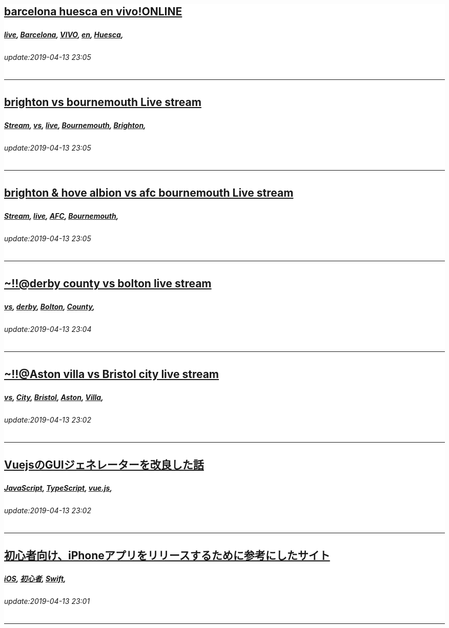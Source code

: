 ## [barcelona huesca en vivo!ONLINE](https://qiita.com/sgfjhfhs/items/7b94e67f824eaaafd952)
##### [live](https://qiita.com/tags/live), [Barcelona](https://qiita.com/tags/Barcelona), [VIVO](https://qiita.com/tags/VIVO), [en](https://qiita.com/tags/en), [Huesca](https://qiita.com/tags/Huesca), 
###### update:2019-04-13 23:05
---
## [brighton vs bournemouth Live stream](https://qiita.com/Italy_tv/items/bfa495e4e258eb4a5b4d)
##### [Stream](https://qiita.com/tags/Stream), [vs](https://qiita.com/tags/vs), [live](https://qiita.com/tags/live), [Bournemouth](https://qiita.com/tags/Bournemouth), [Brighton](https://qiita.com/tags/Brighton), 
###### update:2019-04-13 23:05
---
## [brighton & hove albion vs afc bournemouth Live stream](https://qiita.com/Italy_tv/items/f6c0efb1d81a1cb998fe)
##### [Stream](https://qiita.com/tags/Stream), [live](https://qiita.com/tags/live), [AFC](https://qiita.com/tags/AFC), [Bournemouth](https://qiita.com/tags/Bournemouth), 
###### update:2019-04-13 23:05
---
## [~!!@derby county vs bolton live stream](https://qiita.com/skyjptubetv78/items/82ca94f4ea21e059cf5a)
##### [vs](https://qiita.com/tags/vs), [derby](https://qiita.com/tags/derby), [Bolton](https://qiita.com/tags/Bolton), [County](https://qiita.com/tags/County), 
###### update:2019-04-13 23:04
---
## [~!!@Aston villa vs Bristol city live stream](https://qiita.com/fegry6t/items/36a286635c9714e35cc1)
##### [vs](https://qiita.com/tags/vs), [City](https://qiita.com/tags/City), [Bristol](https://qiita.com/tags/Bristol), [Aston](https://qiita.com/tags/Aston), [Villa](https://qiita.com/tags/Villa), 
###### update:2019-04-13 23:02
---
## [VuejsのGUIジェネレーターを改良した話](https://qiita.com/sterashima78/items/5670ecd3de57c3375304)
##### [JavaScript](https://qiita.com/tags/JavaScript), [TypeScript](https://qiita.com/tags/TypeScript), [vue.js](https://qiita.com/tags/vue.js), 
###### update:2019-04-13 23:02
---
## [初心者向け、iPhoneアプリをリリースするために参考にしたサイト](https://qiita.com/citron/items/0db35c4c78735bc1ffd7)
##### [iOS](https://qiita.com/tags/iOS), [初心者](https://qiita.com/tags/初心者), [Swift](https://qiita.com/tags/Swift), 
###### update:2019-04-13 23:01
---